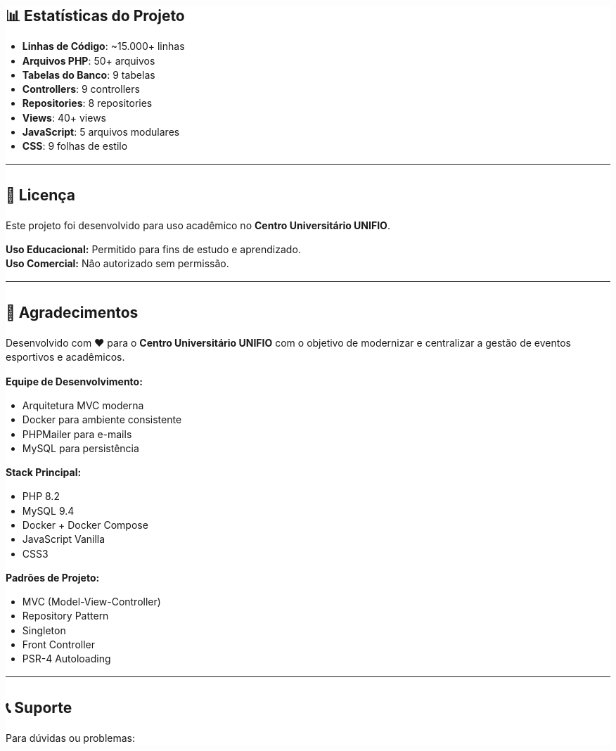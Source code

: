 
## 📊 Estatísticas do Projeto

- **Linhas de Código**: ~15.000+ linhas
- **Arquivos PHP**: 50+ arquivos
- **Tabelas do Banco**: 9 tabelas
- **Controllers**: 9 controllers
- **Repositories**: 8 repositories
- **Views**: 40+ views
- **JavaScript**: 5 arquivos modulares
- **CSS**: 9 folhas de estilo

---

## 📝 Licença

Este projeto foi desenvolvido para uso acadêmico no **Centro Universitário UNIFIO**.

**Uso Educacional:** Permitido para fins de estudo e aprendizado.  
**Uso Comercial:** Não autorizado sem permissão.

---

## 🙏 Agradecimentos

Desenvolvido com ❤️ para o **Centro Universitário UNIFIO** com o objetivo de modernizar e centralizar a gestão de eventos esportivos e acadêmicos.

**Equipe de Desenvolvimento:**
- Arquitetura MVC moderna
- Docker para ambiente consistente
- PHPMailer para e-mails
- MySQL para persistência

**Stack Principal:**
- PHP 8.2
- MySQL 9.4
- Docker + Docker Compose
- JavaScript Vanilla
- CSS3

**Padrões de Projeto:**
- MVC (Model-View-Controller)
- Repository Pattern
- Singleton
- Front Controller
- PSR-4 Autoloading

---

## 📞 Suporte

Para dúvidas ou problemas:

